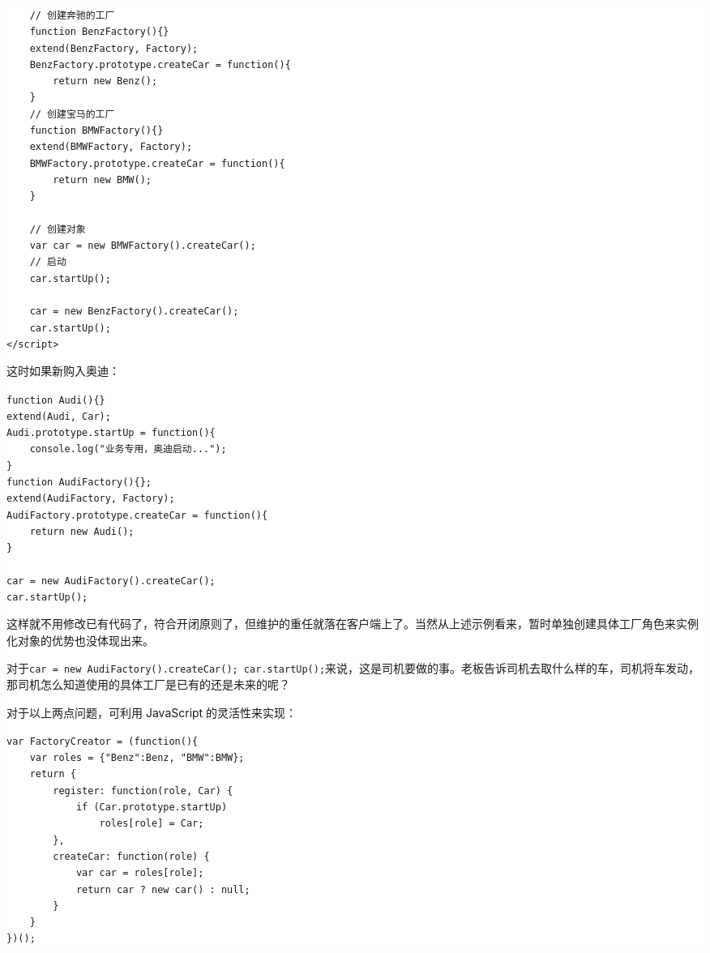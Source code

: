 		// 创建奔驰的工厂
		function BenzFactory(){}
		extend(BenzFactory, Factory);
		BenzFactory.prototype.createCar = function(){
			return new Benz();
		}
		// 创建宝马的工厂
		function BMWFactory(){}
		extend(BMWFactory, Factory);
		BMWFactory.prototype.createCar = function(){
			return new BMW();
		}

		// 创建对象
		var car = new BMWFactory().createCar();
		// 启动
		car.startUp();

		car = new BenzFactory().createCar();
		car.startUp();
	</script>
	
这时如果新购入奥迪：

	function Audi(){}
	extend(Audi, Car);
	Audi.prototype.startUp = function(){
		console.log("业务专用，奥迪启动...");
	}
	function AudiFactory(){};
	extend(AudiFactory, Factory);
	AudiFactory.prototype.createCar = function(){
		return new Audi();
	}

	car = new AudiFactory().createCar();
	car.startUp();
	
这样就不用修改已有代码了，符合开闭原则了，但维护的重任就落在客户端上了。当然从上述示例看来，暂时单独创建具体工厂角色来实例化对象的优势也没体现出来。

对于`car = new AudiFactory().createCar(); car.startUp();`来说，这是司机要做的事。老板告诉司机去取什么样的车，司机将车发动，那司机怎么知道使用的具体工厂是已有的还是未来的呢？

对于以上两点问题，可利用 JavaScript 的灵活性来实现：

	var FactoryCreator = (function(){
		var roles = {"Benz":Benz, "BMW":BMW};
		return {
			register: function(role, Car) {
				if (Car.prototype.startUp)
					roles[role] = Car;
			},
			createCar: function(role) {
				var car = roles[role];
				return car ? new car() : null;
			}
		}
	})();

